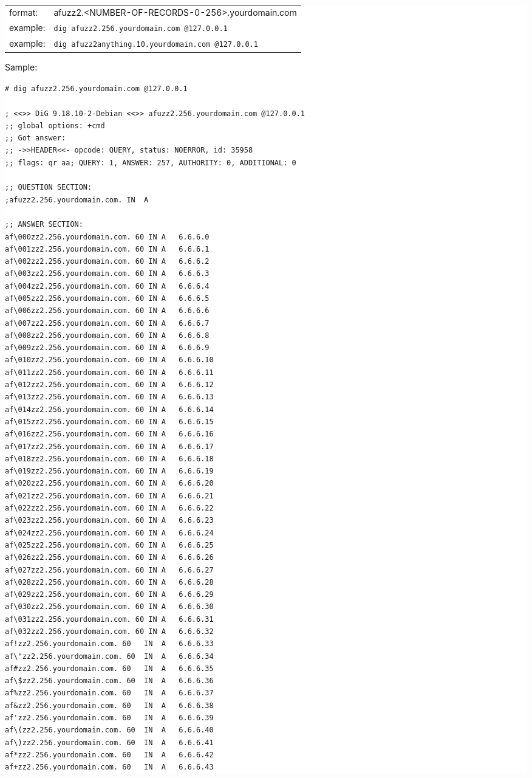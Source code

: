 <table>
<tr><td>format:</td><td>afuzz2.&lt;NUMBER-OF-RECORDS-0-256>.yourdomain.com</td></tr>
<tr><td>example:</td><td><code>dig afuzz2.256.yourdomain.com @127.0.0.1</code></td></tr>
<tr><td>example:</td><td><code>dig afuzz2anything.10.yourdomain.com @127.0.0.1</code></td></tr>
</table>

Sample:
```
# dig afuzz2.256.yourdomain.com @127.0.0.1

; <<>> DiG 9.18.10-2-Debian <<>> afuzz2.256.yourdomain.com @127.0.0.1
;; global options: +cmd
;; Got answer:
;; ->>HEADER<<- opcode: QUERY, status: NOERROR, id: 35958
;; flags: qr aa; QUERY: 1, ANSWER: 257, AUTHORITY: 0, ADDITIONAL: 0

;; QUESTION SECTION:
;afuzz2.256.yourdomain.com.	IN	A

;; ANSWER SECTION:
af\000zz2.256.yourdomain.com. 60 IN	A	6.6.6.0
af\001zz2.256.yourdomain.com. 60 IN	A	6.6.6.1
af\002zz2.256.yourdomain.com. 60 IN	A	6.6.6.2
af\003zz2.256.yourdomain.com. 60 IN	A	6.6.6.3
af\004zz2.256.yourdomain.com. 60 IN	A	6.6.6.4
af\005zz2.256.yourdomain.com. 60 IN	A	6.6.6.5
af\006zz2.256.yourdomain.com. 60 IN	A	6.6.6.6
af\007zz2.256.yourdomain.com. 60 IN	A	6.6.6.7
af\008zz2.256.yourdomain.com. 60 IN	A	6.6.6.8
af\009zz2.256.yourdomain.com. 60 IN	A	6.6.6.9
af\010zz2.256.yourdomain.com. 60 IN	A	6.6.6.10
af\011zz2.256.yourdomain.com. 60 IN	A	6.6.6.11
af\012zz2.256.yourdomain.com. 60 IN	A	6.6.6.12
af\013zz2.256.yourdomain.com. 60 IN	A	6.6.6.13
af\014zz2.256.yourdomain.com. 60 IN	A	6.6.6.14
af\015zz2.256.yourdomain.com. 60 IN	A	6.6.6.15
af\016zz2.256.yourdomain.com. 60 IN	A	6.6.6.16
af\017zz2.256.yourdomain.com. 60 IN	A	6.6.6.17
af\018zz2.256.yourdomain.com. 60 IN	A	6.6.6.18
af\019zz2.256.yourdomain.com. 60 IN	A	6.6.6.19
af\020zz2.256.yourdomain.com. 60 IN	A	6.6.6.20
af\021zz2.256.yourdomain.com. 60 IN	A	6.6.6.21
af\022zz2.256.yourdomain.com. 60 IN	A	6.6.6.22
af\023zz2.256.yourdomain.com. 60 IN	A	6.6.6.23
af\024zz2.256.yourdomain.com. 60 IN	A	6.6.6.24
af\025zz2.256.yourdomain.com. 60 IN	A	6.6.6.25
af\026zz2.256.yourdomain.com. 60 IN	A	6.6.6.26
af\027zz2.256.yourdomain.com. 60 IN	A	6.6.6.27
af\028zz2.256.yourdomain.com. 60 IN	A	6.6.6.28
af\029zz2.256.yourdomain.com. 60 IN	A	6.6.6.29
af\030zz2.256.yourdomain.com. 60 IN	A	6.6.6.30
af\031zz2.256.yourdomain.com. 60 IN	A	6.6.6.31
af\032zz2.256.yourdomain.com. 60 IN	A	6.6.6.32
af!zz2.256.yourdomain.com. 60	IN	A	6.6.6.33
af\"zz2.256.yourdomain.com. 60	IN	A	6.6.6.34
af#zz2.256.yourdomain.com. 60	IN	A	6.6.6.35
af\$zz2.256.yourdomain.com. 60	IN	A	6.6.6.36
af%zz2.256.yourdomain.com. 60	IN	A	6.6.6.37
af&zz2.256.yourdomain.com. 60	IN	A	6.6.6.38
af'zz2.256.yourdomain.com. 60	IN	A	6.6.6.39
af\(zz2.256.yourdomain.com. 60	IN	A	6.6.6.40
af\)zz2.256.yourdomain.com. 60	IN	A	6.6.6.41
af*zz2.256.yourdomain.com. 60	IN	A	6.6.6.42
af+zz2.256.yourdomain.com. 60	IN	A	6.6.6.43
```